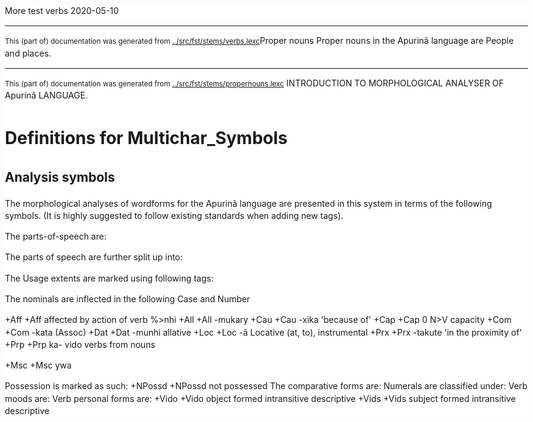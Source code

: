 
More test verbs 2020-05-10







* * *
<small>This (part of) documentation was generated from [../src/fst/stems/verbs.lexc](http://github.com/giellalt/lang-apu/blob/main/../src/fst/stems/verbs.lexc)</small>Proper nouns
Proper nouns in the Apurinã language are People and places.




* * *
<small>This (part of) documentation was generated from [../src/fst/stems/propernouns.lexc](http://github.com/giellalt/lang-apu/blob/main/../src/fst/stems/propernouns.lexc)</small>
INTRODUCTION TO MORPHOLOGICAL ANALYSER OF Apurinã LANGUAGE.


 # Definitions for Multichar_Symbols

## Analysis symbols
The morphological analyses of wordforms for the Apurinã
language are presented in this system in terms of the following symbols.
(It is highly suggested to follow existing standards when adding new tags).

The parts-of-speech are:

The parts of speech are further split up into:

The Usage extents are marked using following tags:

The nominals are inflected in the following Case and Number

+Aff  +Aff    affected by action of verb %>nhi
+All  +All	     -mukary
+Cau  +Cau	     -xika 'because of'
+Cap  +Cap	     0 N>V capacity
+Com  +Com    -kata  (Assoc) 
+Dat  +Dat    -munhi allative
+Loc  +Loc    -ã Locative (at, to), instrumental
+Prx  +Prx    -takute 'in the proximity of'
+Prp  +Prp    ka- vido verbs from nouns


+Msc  +Msc    ywa

Possession is marked as such:
+NPossd  +NPossd    not possessed
The comparative forms are:
Numerals are classified under:
Verb moods are:
Verb personal forms are:
+Vido  +Vido    object formed intransitive descriptive
+Vids  +Vids    subject formed intransitive descriptive
